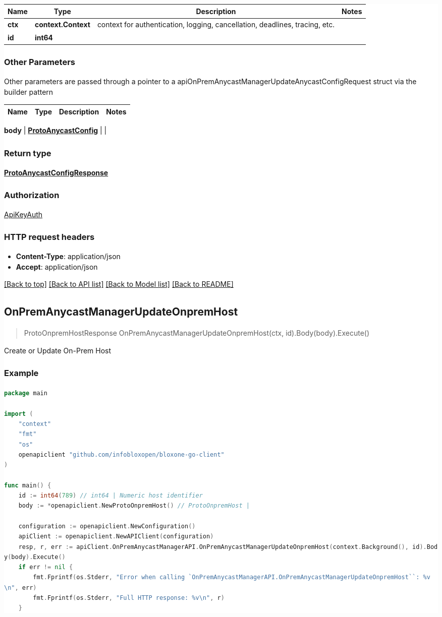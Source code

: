 
Name | Type | Description  | Notes
------------- | ------------- | ------------- | -------------
**ctx** | **context.Context** | context for authentication, logging, cancellation, deadlines, tracing, etc.
**id** | **int64** |  | 

### Other Parameters

Other parameters are passed through a pointer to a apiOnPremAnycastManagerUpdateAnycastConfigRequest struct via the builder pattern


Name | Type | Description  | Notes
------------- | ------------- | ------------- | -------------

 **body** | [**ProtoAnycastConfig**](ProtoAnycastConfig.md) |  | 

### Return type

[**ProtoAnycastConfigResponse**](ProtoAnycastConfigResponse.md)

### Authorization

[ApiKeyAuth](../README.md#ApiKeyAuth)

### HTTP request headers

- **Content-Type**: application/json
- **Accept**: application/json

[[Back to top]](#) [[Back to API list]](../README.md#documentation-for-api-endpoints)
[[Back to Model list]](../README.md#documentation-for-models)
[[Back to README]](../README.md)


## OnPremAnycastManagerUpdateOnpremHost

> ProtoOnpremHostResponse OnPremAnycastManagerUpdateOnpremHost(ctx, id).Body(body).Execute()

Create or Update On-Prem Host



### Example

```go
package main

import (
	"context"
	"fmt"
	"os"
	openapiclient "github.com/infobloxopen/bloxone-go-client"
)

func main() {
	id := int64(789) // int64 | Numeric host identifier
	body := *openapiclient.NewProtoOnpremHost() // ProtoOnpremHost | 

	configuration := openapiclient.NewConfiguration()
	apiClient := openapiclient.NewAPIClient(configuration)
	resp, r, err := apiClient.OnPremAnycastManagerAPI.OnPremAnycastManagerUpdateOnpremHost(context.Background(), id).Body(body).Execute()
	if err != nil {
		fmt.Fprintf(os.Stderr, "Error when calling `OnPremAnycastManagerAPI.OnPremAnycastManagerUpdateOnpremHost``: %v\n", err)
		fmt.Fprintf(os.Stderr, "Full HTTP response: %v\n", r)
	}
```